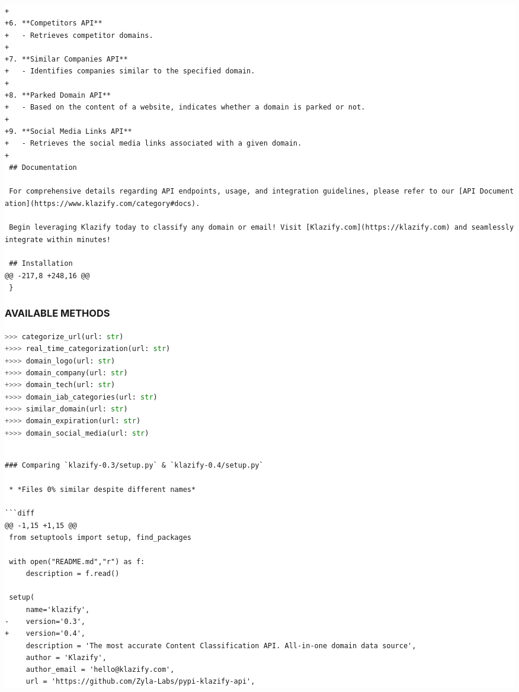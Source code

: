 ```
+
+6. **Competitors API**
+   - Retrieves competitor domains.
+    
+7. **Similar Companies API**
+   - Identifies companies similar to the specified domain.
+
+8. **Parked Domain API**
+   - Based on the content of a website, indicates whether a domain is parked or not.
+     
+9. **Social Media Links API**
+   - Retrieves the social media links associated with a given domain.
+
 ## Documentation
 
 For comprehensive details regarding API endpoints, usage, and integration guidelines, please refer to our [API Documentation](https://www.klazify.com/category#docs).
 
 Begin leveraging Klazify today to classify any domain or email! Visit [Klazify.com](https://klazify.com) and seamlessly integrate within minutes!
 
 ## Installation
@@ -217,8 +248,16 @@
 }
 ```
 
 ### AVAILABLE METHODS
 
 ```python
 >>> categorize_url(url: str)
+>>> real_time_categorization(url: str)
+>>> domain_logo(url: str)
+>>> domain_company(url: str)
+>>> domain_tech(url: str)
+>>> domain_iab_categories(url: str)
+>>> similar_domain(url: str)
+>>> domain_expiration(url: str)
+>>> domain_social_media(url: str)
 ```
```

### Comparing `klazify-0.3/setup.py` & `klazify-0.4/setup.py`

 * *Files 0% similar despite different names*

```diff
@@ -1,15 +1,15 @@
 from setuptools import setup, find_packages
 
 with open("README.md","r") as f:
     description = f.read()
 
 setup(
     name='klazify',
-    version='0.3',
+    version='0.4',
     description = 'The most accurate Content Classification API. All-in-one domain data source',
     author = 'Klazify',
     author_email = 'hello@klazify.com',
     url = 'https://github.com/Zyla-Labs/pypi-klazify-api',
```